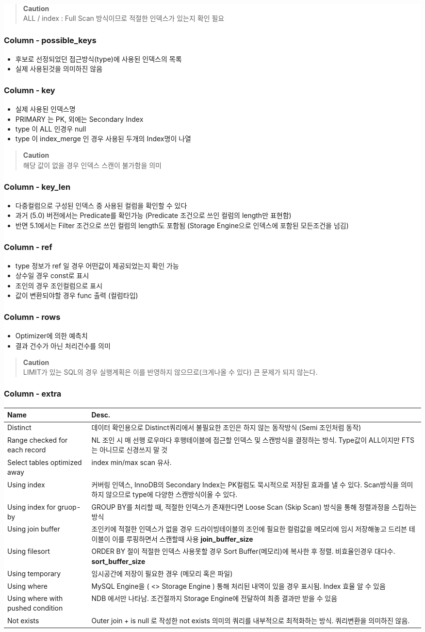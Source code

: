 > **Caution**  
> ALL / index : Full Scan 방식이므로 적절한 인덱스가 있는지 확인 필요

### **Column - possible_keys**
- 후보로 선정되었던 접근방식(type)에 사용된 인덱스의 목록
- 실제 사용된것을 의미하진 않음

### **Column - key**
- 실제 사용된 인덱스명
- PRIMARY 는 PK, 외에는 Secondary Index 
- type 이 ALL 인경우 null
- type 이 index_merge 인 경우 사용된 두개의 Index명이 나열

> **Caution**  
> 해당 값이 없을 경우 인덱스 스캔이 불가함을 의미

### **Column - key_len**
- 다중컬럼으로 구성된 인덱스 중 사용된 컬럼을 확인할 수 있다
- 과거 (5.0) 버전에서는 Predicate를 확인가능 (Predicate 조건으로 쓰인 컬럼의 length만 표현함)
- 반면 5.1에서는 Filter 조건으로 쓰인 컬럼의 length도 포함됨 (Storage Engine으로 인덱스에 포함된 모든조건을 넘김)

### **Column - ref**
- type 정보가 ref 일 경우 어떤값이 제공되었는지 확인 가능
- 상수일 경우 const로 표시
- 조인의 경우 조인컬럼으로 표시
- 값이 변환되야할 경우 func 출력 (컬럼타입)

### **Column - rows**
- Optimizer에 의한 예측치
- 결과 건수가 아닌 처리건수를 의미

> **Caution**  
> LIMIT가 있는 SQL의 경우 실행계획은 이를 반영하지 않으므로(크게나올 수 있다) 큰 문제가 되지 않는다.

### **Column - extra**

| Name     | Desc.     |
| :------------- | :------------- |
| Distinct | 데이터 확인용으로 Distinct쿼리에서 불필요한 조인은 하지 않는 동작방식 (Semi 조인처럼 동작) |
| Range checked for each record | NL 조인 시 매 선행 로우마다 후행테이블에 접근할 인덱스 및 스캔방식을 결정하는 방식. Type값이 ALL이지만 FTS는 아니므로 신경쓰지 말 것 |
| Select tables optimized away | index min/max scan 유사. |
| Using index | 커버링 인덱스, InnoDB의 Secondary Index는 PK컬럼도 묵시적으로 저장된 효과를 낼 수 있다. Scan방식을 의미하지 않으므로 type에 다양한 스캔방식이올 수 있다.|
| Using index for gruop-by | GROUP BY를 처리할 때, 적절한 인덱스가 존재한다면 Loose Scan (Skip Scan) 방식을 통해 정렬과정을 스킵하는 방식 |
| Using join buffer | 조인키에 적절한 인덱스가 없을 경우 드라이빙테이블의 조인에 필요한 컬럼값을 메모리에 임시 저장해놓고 드리븐 테이블이 이를 루핑하면서 스캔할때 사용 **join_buffer_size** |
| Using filesort | ORDER BY 절이 적절한 인덱스 사용못할 경우 Sort Buffer(메모리)에 복사한 후 정렬. 비효율인경우 대다수. **sort_buffer_size** |
| Using temporary | 임시공간에 저장이 필요한 경우 (메모리 혹은 파일) |
| Using where | MySQL Engine을 ( <> Storage Engine ) 통해 처리된 내역이 있을 경우 표시됨. Index 효율 알 수 있음 |
| Using where with pushed condition | NDB 에서만 나타남. 조건절까지 Storage Engine에 전달하여 최종 결과만 받을 수 있음 |
| Not exists | Outer join + is null 로 작성한 not exists 의미의 쿼리를 내부적으로 최적화하는 방식. 쿼리변환을 의미하진 않음.|
